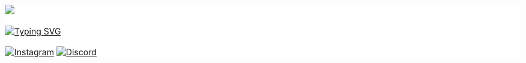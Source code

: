 <img width=100% src="https://capsule-render.vercel.app/api?type=waving&color=8B0000&height=100&section=header"/>

[![Typing SVG](https://readme-typing-svg.herokuapp.com?font=Fira+Code&pause=1000&color=C20000&center=falso&vCenter=falso&repeat=verdadeiro&random=falso&width=435&lines=Ol%C3%A1!+Meu+nome+%C3%A9+J%C3%BAlia+L.+Silva)](https://git.io/typing-svg)

[![Instagram](https://img.shields.io/badge/-Instagram-%23E4405F?style=for-the-badge&logo=instagram&logoColor=white)](https://www.instagram.com/Jayc_Lacs/)
[![Discord](https://img.shields.io/badge/Discord-7289DA?style=for-the-badge&logo=discord&logoColor=white)](https://discord.com/channels/@kakazu6653/)





